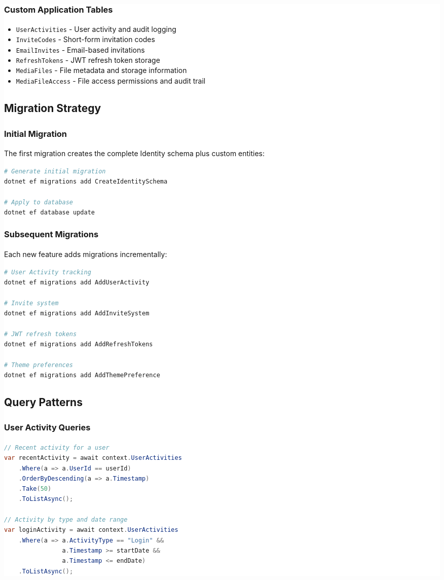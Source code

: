 ### Custom Application Tables
- `UserActivities` - User activity and audit logging
- `InviteCodes` - Short-form invitation codes
- `EmailInvites` - Email-based invitations
- `RefreshTokens` - JWT refresh token storage
- `MediaFiles` - File metadata and storage information
- `MediaFileAccess` - File access permissions and audit trail

## Migration Strategy

### Initial Migration
The first migration creates the complete Identity schema plus custom entities:

```bash
# Generate initial migration
dotnet ef migrations add CreateIdentitySchema

# Apply to database
dotnet ef database update
```

### Subsequent Migrations
Each new feature adds migrations incrementally:

```bash
# User Activity tracking
dotnet ef migrations add AddUserActivity

# Invite system
dotnet ef migrations add AddInviteSystem  

# JWT refresh tokens
dotnet ef migrations add AddRefreshTokens

# Theme preferences
dotnet ef migrations add AddThemePreference
```

## Query Patterns

### User Activity Queries
```csharp
// Recent activity for a user
var recentActivity = await context.UserActivities
    .Where(a => a.UserId == userId)
    .OrderByDescending(a => a.Timestamp)
    .Take(50)
    .ToListAsync();

// Activity by type and date range
var loginActivity = await context.UserActivities
    .Where(a => a.ActivityType == "Login" && 
                a.Timestamp >= startDate && 
                a.Timestamp <= endDate)
    .ToListAsync();
```
